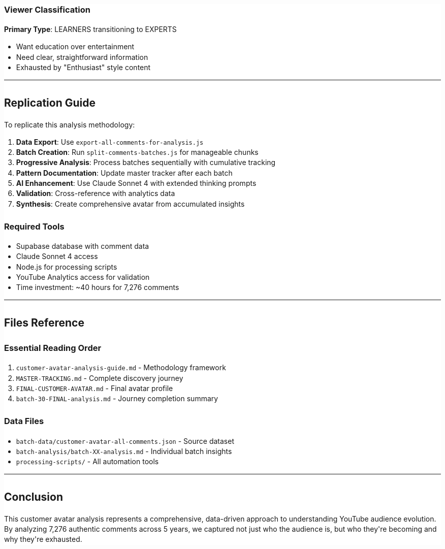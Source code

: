 ### Viewer Classification
**Primary Type**: LEARNERS transitioning to EXPERTS
- Want education over entertainment
- Need clear, straightforward information
- Exhausted by "Enthusiast" style content

---

## Replication Guide

To replicate this analysis methodology:

1. **Data Export**: Use `export-all-comments-for-analysis.js`
2. **Batch Creation**: Run `split-comments-batches.js` for manageable chunks
3. **Progressive Analysis**: Process batches sequentially with cumulative tracking
4. **Pattern Documentation**: Update master tracker after each batch
5. **AI Enhancement**: Use Claude Sonnet 4 with extended thinking prompts
6. **Validation**: Cross-reference with analytics data
7. **Synthesis**: Create comprehensive avatar from accumulated insights

### Required Tools
- Supabase database with comment data
- Claude Sonnet 4 access
- Node.js for processing scripts
- YouTube Analytics access for validation
- Time investment: ~40 hours for 7,276 comments

---

## Files Reference

### Essential Reading Order
1. `customer-avatar-analysis-guide.md` - Methodology framework
2. `MASTER-TRACKING.md` - Complete discovery journey
3. `FINAL-CUSTOMER-AVATAR.md` - Final avatar profile
4. `batch-30-FINAL-analysis.md` - Journey completion summary

### Data Files
- `batch-data/customer-avatar-all-comments.json` - Source dataset
- `batch-analysis/batch-XX-analysis.md` - Individual batch insights
- `processing-scripts/` - All automation tools

---

## Conclusion

This customer avatar analysis represents a comprehensive, data-driven approach to understanding YouTube audience evolution. By analyzing 7,276 authentic comments across 5 years, we captured not just who the audience is, but who they're becoming and why they're exhausted.
